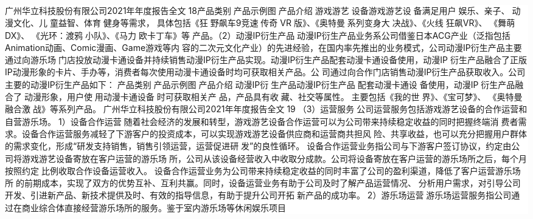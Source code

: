 广州华立科技股份有限公司2021年年度报告全文
18产品类别
产品示例图
产品介绍
游戏游艺
设备游戏游艺设
备满足用户
娱乐、亲子、
动漫文化、儿
童益智、体育
健身等需求，
具体包括《狂
野飙车9竞速
传奇
VR
版》、《奥特曼
系列变身大
决战》、《火线
狂飙VR》、
《舞萌DX》、
《光环：渡鸦
小队》、《马力
欧卡丁车》等
产品。（2）动漫IP衍生产品
动漫IP衍生产品业务系公司借鉴日本ACG产业（泛指包括Animation动画、Comic漫画、Game游戏等内
容的二次元文化产业）的先进经验，在国内率先推出的业务模式，公司动漫IP衍生产品主要通过向游乐场
门店投放动漫卡通设备并持续销售动漫IP衍生产品实现。动漫IP衍生产品配套动漫卡通设备使用，动漫IP
衍生产品融合了正版IP动漫形象的卡片、手办等，消费者每次使用动漫卡通设备时均可获取相关产品。公
司通过向合作门店销售动漫IP衍生产品获取收入。公司主要的动漫IP衍生产品如下：
产品类别
产品示例图
产品介绍
动漫IP衍
生产品动漫IP衍生产品
配套动漫卡通设
备使用，动漫IP
衍生产品融合了
动漫形象，用户使
用动漫卡通设备
时可获取相关产
品，产品具有收
藏、社交等属性。
主要包括《我的世
界》、《宝可梦》、
《奥特曼融合激
战》等系列产品。
广州华立科技股份有限公司2021年年度报告全文
19
（3）运营服务
公司运营服务包括游戏游艺设备的合作运营和自营游乐场。
1）设备合作运营
随着社会经济的发展和转型，游戏游艺设备合作运营可以为公司带来持续稳定收益的同时把握终端消
费者需求。设备合作运营服务减轻了下游客户的投资成本，可以实现游戏游艺设备供应商和运营商共担风
险、共享收益，也可以充分把握用户群体的需求变化，形成“研发支持销售，销售引领运营，运营促进研
发”的良性循环。
设备合作运营业务指公司与下游客户签订协议，约定由公司将游戏游艺设备寄放在客户运营的游乐场
所，公司从该设备经营收入中收取分成款。公司将设备寄放在客户运营的游乐场所之后，每个月按照约定
比例收取合作设备运营收入。
设备合作运营业务为公司带来持续稳定收益的同时丰富了公司的盈利渠道，降低了客户运营游乐场所
的前期成本，实现了双方的优势互补、互利共赢。同时，设备运营业务有助于公司及时了解产品运营情况、
分析用户需求，对引导公司开发、引进新产品、新技术提供及时、有效的指导信息，有助于提升公司开拓
新产品的成功率。
2）游乐场运营
游乐场运营服务指公司通过在商业综合体直接经营游乐场所的服务。鉴于室内游乐场等休闲娱乐项目